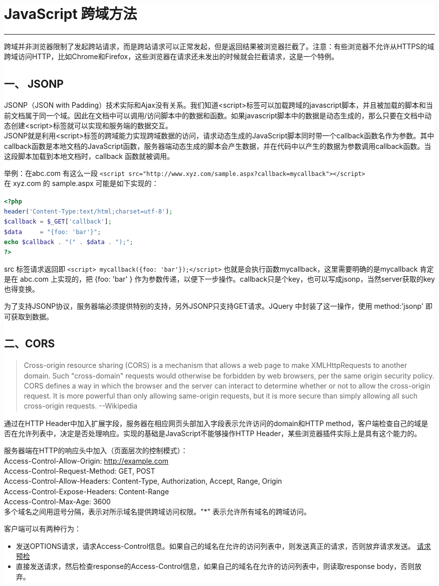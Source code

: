 # JavaScript 跨域方法 #
-------------------------------------------------------------------------------------------------------------
跨域并非浏览器限制了发起跨站请求，而是跨站请求可以正常发起，但是返回结果被浏览器拦截了。注意：有些浏览器不允许从HTTPS的域跨域访问HTTP，比如Chrome和Firefox，这些浏览器在请求还未发出的时候就会拦截请求，这是一个特例。  

## 一、 JSONP ###
JSONP（JSON with Padding）技术实际和Ajax没有关系。我们知道&lt;script&gt;标签可以加载跨域的javascript脚本，并且被加载的脚本和当前文档属于同一个域。因此在文档中可以调用/访问脚本中的数据和函数。如果javascript脚本中的数据是动态生成的，那么只要在文档中动态创建&lt;script&gt;标签就可以实现和服务端的数据交互。  
JSONP就是利用&lt;script&gt;标签的跨域能力实现跨域数据的访问，请求动态生成的JavaScript脚本同时带一个callback函数名作为参数。其中callback函数是本地文档的JavaScript函数，服务器端动态生成的脚本会产生数据，并在代码中以产生的数据为参数调用callback函数。当这段脚本加载到本地文档时，callback 函数就被调用。  

举例：在abc.com 有这么一段 `<script src="http://www.xyz.com/sample.aspx?callback=mycallback"></script>`  
在 xyz.com 的 sample.aspx 可能是如下实现的：  

``` php
<?php
header('Content-Type:text/html;charset=utf-8');
$callback = $_GET['callback'];
$data     = "{foo: 'bar'}";
echo $callback . "(" . $data . ");";
?>
```
src 标签请求返回即 `<script> mycallback({foo: 'bar'});</script>` 也就是会执行函数mycallback，这里需要明确的是mycallback 肯定是在 abc.com 上实现的，把 {foo: 'bar' } 作为参数传递，以便下一步操作。callback只是个key，也可以写成jsonp，当然server获取的key也得变换。  
    
为了支持JSONP协议，服务器端必须提供特别的支持，另外JSONP只支持GET请求。JQuery 中封装了这一操作，使用 method:'jsonp' 即可获取到数据。  

## 二、CORS ##

> Cross-origin resource sharing (CORS) is a mechanism that allows a web page to make XMLHttpRequests to another domain. Such "cross-domain" requests would otherwise be forbidden by web browsers, per the same origin security policy. CORS defines a way in which the browser and the server can interact to determine whether or not to allow the cross-origin request. It is more powerful than only allowing same-origin requests, but it is more secure than simply allowing all such cross-origin requests. --Wikipedia

通过在HTTP Header中加入扩展字段，服务器在相应网页头部加入字段表示允许访问的domain和HTTP method，客户端检查自己的域是否在允许列表中，决定是否处理响应。实现的基础是JavaScript不能够操作HTTP Header，某些浏览器插件实际上是具有这个能力的。  
  
服务器端在HTTP的响应头中加入（页面层次的控制模式）：    
Access-Control-Allow-Origin: http://example.com  
Access-Control-Request-Method: GET, POST  
Access-Control-Allow-Headers: Content-Type, Authorization, Accept, Range, Origin  
Access-Control-Expose-Headers: Content-Range  
Access-Control-Max-Age: 3600  
多个域名之间用逗号分隔，表示对所示域名提供跨域访问权限。"*" 表示允许所有域名的跨域访问。    

客户端可以有两种行为：  
* 发送OPTIONS请求，请求Access-Control信息。如果自己的域名在允许的访问列表中，则发送真正的请求，否则放弃请求发送。 [请求预检](https://developer.mozilla.org/zh-CN/docs/Web/HTTP/Access_control_CORS)   
* 直接发送请求，然后检查response的Access-Control信息，如果自己的域名在允许的访问列表中，则读取response body，否则放弃。  
